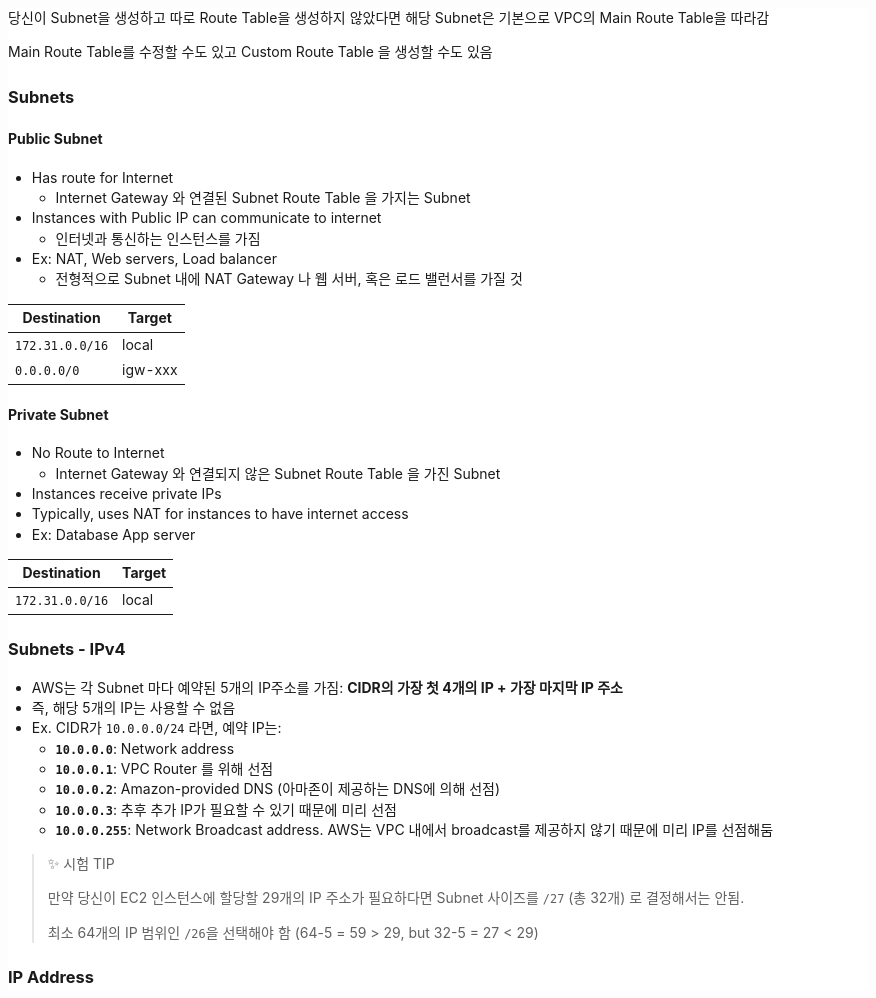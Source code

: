 당신이 Subnet을 생성하고 따로 Route Table을 생성하지 않았다면 해당 Subnet은 기본으로 VPC의 Main Route Table을 따라감

Main Route Table를 수정할 수도 있고 Custom Route Table 을 생성할 수도 있음


### Subnets

#### Public Subnet

- Has route for Internet
  - Internet Gateway 와 연결된 Subnet Route Table 을 가지는 Subnet
- Instances with Public IP can communicate to internet
  - 인터넷과 통신하는 인스턴스를 가짐
- Ex: NAT, Web servers, Load balancer
  - 전형적으로 Subnet 내에 NAT Gateway 나 웹 서버, 혹은 로드 밸런서를 가질 것

| Destination     | Target  |
|-----------------|---------|
| `172.31.0.0/16` | local   |
| `0.0.0.0/0`     | igw-xxx |

#### Private Subnet

- No Route to Internet
  - Internet Gateway 와 연결되지 않은 Subnet Route Table 을 가진 Subnet
- Instances receive private IPs
- Typically, uses NAT for instances to have internet access
- Ex: Database App server

| Destination     | Target  |
|-----------------|---------|
| `172.31.0.0/16` | local   |


### Subnets - IPv4

- AWS는 각 Subnet 마다 예약된 5개의 IP주소를 가짐: **CIDR의 가장 첫 4개의 IP + 가장 마지막 IP 주소** 
- 즉, 해당 5개의 IP는 사용할 수 없음
- Ex. CIDR가 `10.0.0.0/24` 라면, 예약 IP는:
  - **`10.0.0.0`**: Network address
  - **`10.0.0.1`**: VPC Router 를 위해 선점
  - **`10.0.0.2`**: Amazon-provided DNS (아마존이 제공하는 DNS에 의해 선점)
  - **`10.0.0.3`**: 추후 추가 IP가 필요할 수 있기 때문에 미리 선점
  - **`10.0.0.255`**: Network Broadcast address. AWS는 VPC 내에서 broadcast를 제공하지 않기 때문에 미리 IP를 선점해둠

> ✨ 시험 TIP
> 
> 만약 당신이 EC2 인스턴스에 할당할 29개의 IP 주소가 필요하다면 Subnet 사이즈를 `/27` (총 32개) 로 결정해서는 안됨.
> 
> 최소 64개의 IP 범위인 `/26`을 선택해야 함 (64-5 = 59 > 29, but 32-5 = 27 < 29)



### IP Address
